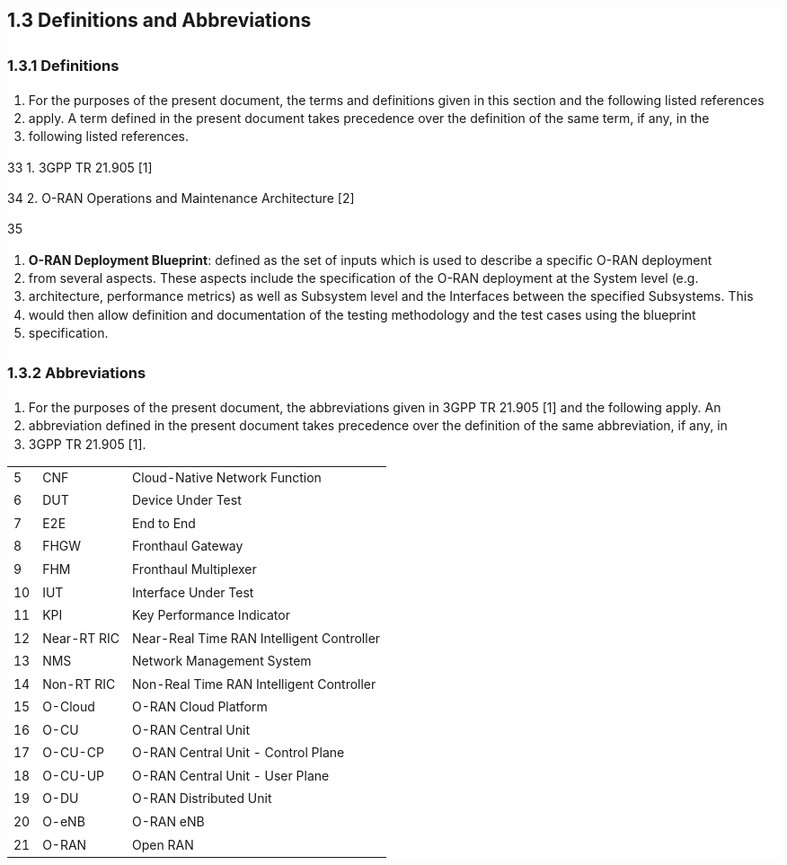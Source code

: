 ## 1.3 Definitions and Abbreviations

### 1.3.1 Definitions

1. For the purposes of the present document, the terms and definitions given in this section and the following listed references
2. apply. A term defined in the present document takes precedence over the definition of the same term, if any, in the
3. following listed references.

33 1. 3GPP TR 21.905 [1]

34 2. O-RAN Operations and Maintenance Architecture [2]

35

1. **O-RAN Deployment Blueprint**: defined as the set of inputs which is used to describe a specific O-RAN deployment
2. from several aspects. These aspects include the specification of the O-RAN deployment at the System level (e.g.
3. architecture, performance metrics) as well as Subsystem level and the Interfaces between the specified Subsystems. This
4. would then allow definition and documentation of the testing methodology and the test cases using the blueprint
5. specification.

### 1.3.2 Abbreviations

1. For the purposes of the present document, the abbreviations given in 3GPP TR 21.905 [1] and the following apply. An
2. abbreviation defined in the present document takes precedence over the definition of the same abbreviation, if any, in
3. 3GPP TR 21.905 [1].

|  |  |  |
| --- | --- | --- |
| 5 | CNF | Cloud-Native Network Function |
| 6 | DUT | Device Under Test |
| 7 | E2E | End to End |
| 8 | FHGW | Fronthaul Gateway |
| 9 | FHM | Fronthaul Multiplexer |
| 10 | IUT | Interface Under Test |
| 11 | KPI | Key Performance Indicator |
| 12 | Near-RT RIC | Near-Real Time RAN Intelligent Controller |
| 13 | NMS | Network Management System |
| 14 | Non-RT RIC | Non-Real Time RAN Intelligent Controller |
| 15 | O-Cloud | O-RAN Cloud Platform |
| 16 | O-CU | O-RAN Central Unit |
| 17 | O-CU-CP | O-RAN Central Unit - Control Plane |
| 18 | O-CU-UP | O-RAN Central Unit - User Plane |
| 19 | O-DU | O-RAN Distributed Unit |
| 20 | O-eNB | O-RAN eNB |
| 21 | O-RAN | Open RAN |